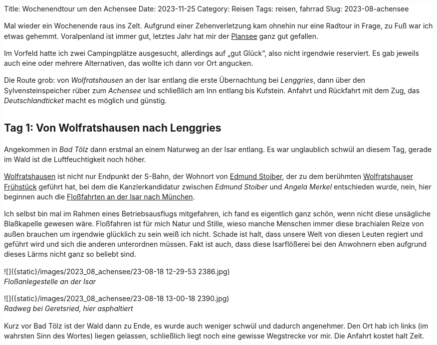 Title: Wochenendtour um den Achensee
Date: 2023-11-25
Category: Reisen
Tags: reisen, fahrrad
Slug: 2023-08-achensee

Mal wieder ein Wochenende raus ins Zelt. Aufgrund einer Zehenverletzung kam ohnehin nur eine Radtour
in Frage, zu Fuß war ich etwas gehemmt. Voralpenland ist immer gut, letztes Jahr hat mir der
[Plansee]({filename}/2022-05-Plansee.md) ganz gut gefallen.

Im Vorfeld hatte ich zwei Campingplätze ausgesucht, allerdings auf „gut Glück“, also nicht irgendwie
reserviert. Es gab jeweils auch eine oder mehrere Alternativen, das wollte ich dann vor Ort
angucken.

Die Route grob: von _Wolfratshausen_ an der Isar entlang die erste Übernachtung bei _Lenggries_,
dann über den Sylvensteinspeicher rüber zum _Achensee_ und schließlich am Inn entlang bis Kufstein.
Anfahrt und Rückfahrt mit dem Zug, das _Deutschlandticket_ macht es möglich und günstig.

<iframe src="https://www.komoot.de/collection/2339272/embed" width="100%" height="580" frameborder="0" scrolling="no"></iframe>

## Tag 1: Von Wolfratshausen nach Lenggries

Angekommen in _Bad Tölz_ dann erstmal an einem Naturweg an der Isar entlang. Es war unglaublich
schwül an diesem Tag, gerade im Wald ist die Luftfeuchtigkeit noch höher.

[Wolfratshausen](https://de.wikipedia.org/wiki/Wolfratshausen) ist nicht nur Endpunkt der S-Bahn,
der Wohnort von [Edmund Stoiber](https://de.wikipedia.org/wiki/Edmund_Stoiber), der zu dem 
berühmten [Wolfratshauser Frühstück](https://de.wikipedia.org/wiki/Wolfratshauser_Fr%C3%BChst%C3%BCck)
geführt hat, bei dem die Kanzlerkandidatur zwischen _Edmund Stoiber_ und _Angela Merkel_ entschieden
wurde, nein, hier beginnen auch die [Floßfahrten an der Isar nach München](https://de.wikipedia.org/wiki/Fl%C3%B6%C3%9Ferei_auf_der_Isar#Touristische_Fl%C3%B6%C3%9Ferei).

Ich selbst bin mal im Rahmen eines Betriebsausflugs mitgefahren, ich fand es eigentlich ganz schön,
wenn nicht diese unsägliche Blaßkapelle gewesen wäre. Floßfahren ist für mich Natur und Stille,
wieso manche Menschen immer diese brachialen Reize von außen brauchen um irgendwie glücklich zu sein
weiß ich nicht. Schade ist halt, dass unsere Welt von diesen Leuten regiert und geführt wird und
sich die anderen unterordnen müssen. Fakt ist auch, dass diese Isarflößerei bei den Anwohnern eben
aufgrund dieses Lärms nicht ganz so beliebt sind.

![]({static}/images/2023_08_achensee/23-08-18 12-29-53 2386.jpg) <br />
_Floßanlegestelle an der Isar_

![]({static}/images/2023_08_achensee/23-08-18 13-00-18 2390.jpg) <br />
_Radweg bei Geretsried, hier asphaltiert_

Kurz vor Bad Tölz ist der Wald dann zu Ende, es wurde auch weniger schwül und dadurch angenehmer.
Den Ort hab ich links (im wahrsten Sinn des Wortes) liegen gelassen, schließlich liegt noch
eine gewisse Wegstrecke vor mir. Die Anfahrt kostet halt Zeit.
